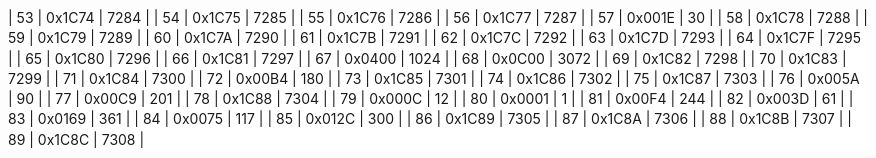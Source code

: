 |      53 | 0x1C74      |        7284 |
|      54 | 0x1C75      |        7285 |
|      55 | 0x1C76      |        7286 |
|      56 | 0x1C77      |        7287 |
|      57 | 0x001E      |          30 |
|      58 | 0x1C78      |        7288 |
|      59 | 0x1C79      |        7289 |
|      60 | 0x1C7A      |        7290 |
|      61 | 0x1C7B      |        7291 |
|      62 | 0x1C7C      |        7292 |
|      63 | 0x1C7D      |        7293 |
|      64 | 0x1C7F      |        7295 |
|      65 | 0x1C80      |        7296 |
|      66 | 0x1C81      |        7297 |
|      67 | 0x0400      |        1024 |
|      68 | 0x0C00      |        3072 |
|      69 | 0x1C82      |        7298 |
|      70 | 0x1C83      |        7299 |
|      71 | 0x1C84      |        7300 |
|      72 | 0x00B4      |         180 |
|      73 | 0x1C85      |        7301 |
|      74 | 0x1C86      |        7302 |
|      75 | 0x1C87      |        7303 |
|      76 | 0x005A      |          90 |
|      77 | 0x00C9      |         201 |
|      78 | 0x1C88      |        7304 |
|      79 | 0x000C      |          12 |
|      80 | 0x0001      |           1 |
|      81 | 0x00F4      |         244 |
|      82 | 0x003D      |          61 |
|      83 | 0x0169      |         361 |
|      84 | 0x0075      |         117 |
|      85 | 0x012C      |         300 |
|      86 | 0x1C89      |        7305 |
|      87 | 0x1C8A      |        7306 |
|      88 | 0x1C8B      |        7307 |
|      89 | 0x1C8C      |        7308 |